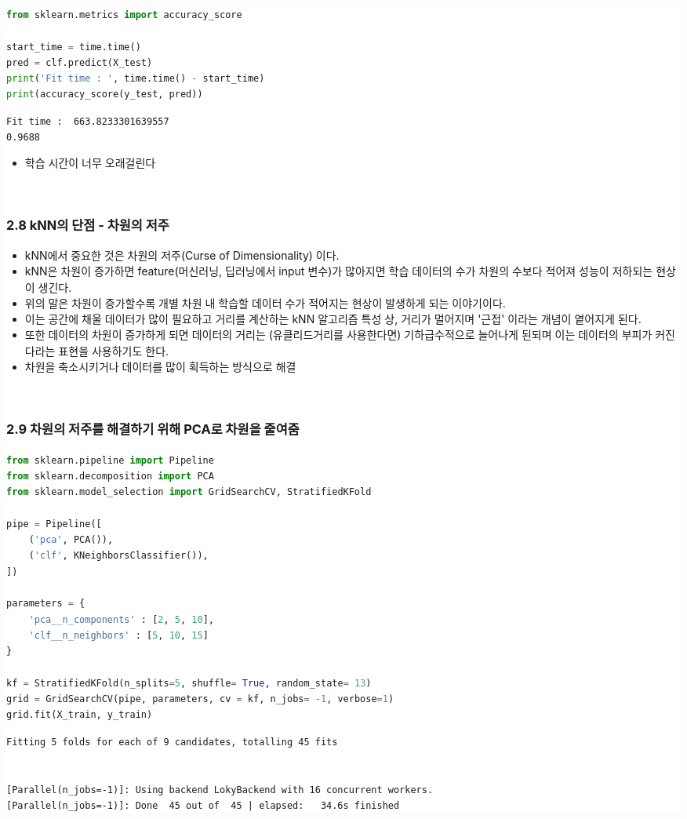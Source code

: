 
```python
from sklearn.metrics import accuracy_score

start_time = time.time()
pred = clf.predict(X_test)
print('Fit time : ', time.time() - start_time)
print(accuracy_score(y_test, pred))
```

    Fit time :  663.8233301639557
    0.9688


- 학습 시간이 너무 오래걸린다

<br>

### 2.8 kNN의 단점 - 차원의 저주
- kNN에서 중요한 것은 차원의 저주(Curse of Dimensionality) 이다. 
- kNN은 차원이 증가하면 feature(머신러닝, 딥러닝에서 input 변수)가 많아지면 학습 데이터의 수가 차원의 수보다 적어져 성능이 저하되는 현상이 생긴다.
- 위의 말은 차원이 증가할수록 개별 차원 내 학습할 데이터 수가 적어지는 현상이 발생하게 되는 이야기이다.
- 이는 공간에 채울 데이터가 많이 필요하고 거리를 계산하는 kNN 알고리즘 특성 상, 거리가 멀어지며 '근접' 이라는 개념이 옅어지게 된다.
- 또한 데이터의 차원이 증가하게 되면 데이터의 거리는 (유클리드거리를 사용한다면) 기하급수적으로 늘어나게 된되며 이는 데이터의 부피가 커진다라는 표현을 사용하기도 한다.
- 차원을 축소시키거나 데이터를 많이 획득하는 방식으로 해결

<br>

### 2.9 차원의 저주를 해결하기 위해 PCA로 차원을 줄여줌


```python
from sklearn.pipeline import Pipeline
from sklearn.decomposition import PCA
from sklearn.model_selection import GridSearchCV, StratifiedKFold

pipe = Pipeline([
    ('pca', PCA()),
    ('clf', KNeighborsClassifier()),
])

parameters = {
    'pca__n_components' : [2, 5, 10],
    'clf__n_neighbors' : [5, 10, 15]
}

kf = StratifiedKFold(n_splits=5, shuffle= True, random_state= 13)
grid = GridSearchCV(pipe, parameters, cv = kf, n_jobs= -1, verbose=1)
grid.fit(X_train, y_train)
```

    Fitting 5 folds for each of 9 candidates, totalling 45 fits


    [Parallel(n_jobs=-1)]: Using backend LokyBackend with 16 concurrent workers.
    [Parallel(n_jobs=-1)]: Done  45 out of  45 | elapsed:   34.6s finished
